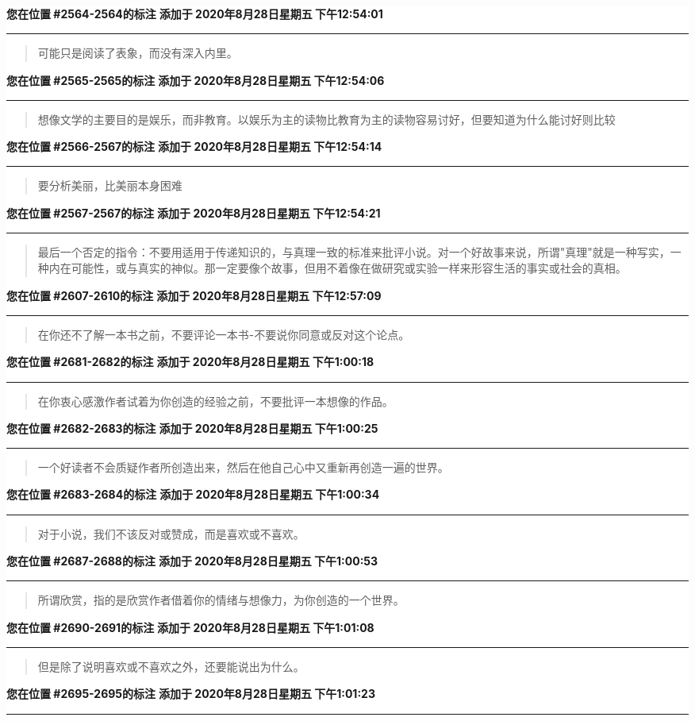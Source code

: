 **您在位置 #2564-2564的标注** **添加于 2020年8月28日星期五 下午12:54:01**

---

> 可能只是阅读了表象，而没有深入内里。

**您在位置 #2565-2565的标注** **添加于 2020年8月28日星期五 下午12:54:06**

---

> 想像文学的主要目的是娱乐，而非教育。以娱乐为主的读物比教育为主的读物容易讨好，但要知道为什么能讨好则比较

**您在位置 #2566-2567的标注** **添加于 2020年8月28日星期五 下午12:54:14**

---

> 要分析美丽，比美丽本身困难

**您在位置 #2567-2567的标注** **添加于 2020年8月28日星期五 下午12:54:21**

---

> 最后一个否定的指令：不要用适用于传递知识的，与真理一致的标准来批评小说。对一个好故事来说，所谓"真理"就是一种写实，一种内在可能性，或与真实的神似。那一定要像个故事，但用不着像在做研究或实验一样来形容生活的事实或社会的真相。

**您在位置 #2607-2610的标注** **添加于 2020年8月28日星期五 下午12:57:09**

---

> 在你还不了解一本书之前，不要评论一本书-不要说你同意或反对这个论点。

**您在位置 #2681-2682的标注** **添加于 2020年8月28日星期五 下午1:00:18**

---

> 在你衷心感激作者试着为你创造的经验之前，不要批评一本想像的作品。

**您在位置 #2682-2683的标注** **添加于 2020年8月28日星期五 下午1:00:25**

---

> 一个好读者不会质疑作者所创造出来，然后在他自己心中又重新再创造一遍的世界。

**您在位置 #2683-2684的标注** **添加于 2020年8月28日星期五 下午1:00:34**

---

> 对于小说，我们不该反对或赞成，而是喜欢或不喜欢。

**您在位置 #2687-2688的标注** **添加于 2020年8月28日星期五 下午1:00:53**

---

> 所谓欣赏，指的是欣赏作者借着你的情绪与想像力，为你创造的一个世界。

**您在位置 #2690-2691的标注** **添加于 2020年8月28日星期五 下午1:01:08**

---

> 但是除了说明喜欢或不喜欢之外，还要能说出为什么。

**您在位置 #2695-2695的标注** **添加于 2020年8月28日星期五 下午1:01:23**

---